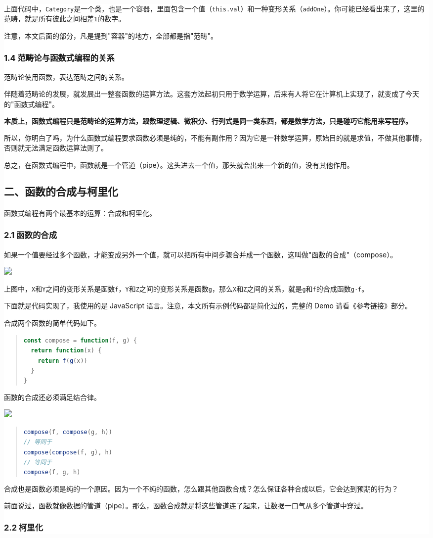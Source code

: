 上面代码中，`Category`是一个类，也是一个容器，里面包含一个值（`this.val`）和一种变形关系（`addOne`）。你可能已经看出来了，这里的范畴，就是所有彼此之间相差`1`的数字。

注意，本文后面的部分，凡是提到"容器"的地方，全部都是指"范畴"。

### 1.4 范畴论与函数式编程的关系

范畴论使用函数，表达范畴之间的关系。

伴随着范畴论的发展，就发展出一整套函数的运算方法。这套方法起初只用于数学运算，后来有人将它在计算机上实现了，就变成了今天的"函数式编程"。

**本质上，函数式编程只是范畴论的运算方法，跟数理逻辑、微积分、行列式是同一类东西，都是数学方法，只是碰巧它能用来写程序。**

所以，你明白了吗，为什么函数式编程要求函数必须是纯的，不能有副作用？因为它是一种数学运算，原始目的就是求值，不做其他事情，否则就无法满足函数运算法则了。

总之，在函数式编程中，函数就是一个管道（pipe）。这头进去一个值，那头就会出来一个新的值，没有其他作用。

## 二、函数的合成与柯里化

函数式编程有两个最基本的运算：合成和柯里化。

### 2.1 函数的合成

如果一个值要经过多个函数，才能变成另外一个值，就可以把所有中间步骤合并成一个函数，这叫做"函数的合成"（compose）。

![](http://www.ruanyifeng.com/blogimg/asset/2017/bg2017022204.png)

上图中，`X`和`Y`之间的变形关系是函数`f`，`Y`和`Z`之间的变形关系是函数`g`，那么`X`和`Z`之间的关系，就是`g`和`f`的合成函数`g·f`。

下面就是代码实现了，我使用的是 JavaScript 语言。注意，本文所有示例代码都是简化过的，完整的 Demo 请看《参考链接》部分。

合成两个函数的简单代码如下。

> ```javascript
> const compose = function(f, g) {
>   return function(x) {
>     return f(g(x))
>   }
> }
> ```

函数的合成还必须满足结合律。

![](http://www.ruanyifeng.com/blogimg/asset/2017/bg2017022209.png)

> ```javascript
> compose(f, compose(g, h))
> // 等同于
> compose(compose(f, g), h)
> // 等同于
> compose(f, g, h)
> ```

合成也是函数必须是纯的一个原因。因为一个不纯的函数，怎么跟其他函数合成？怎么保证各种合成以后，它会达到预期的行为？

前面说过，函数就像数据的管道（pipe）。那么，函数合成就是将这些管道连了起来，让数据一口气从多个管道中穿过。

### 2.2 柯里化
